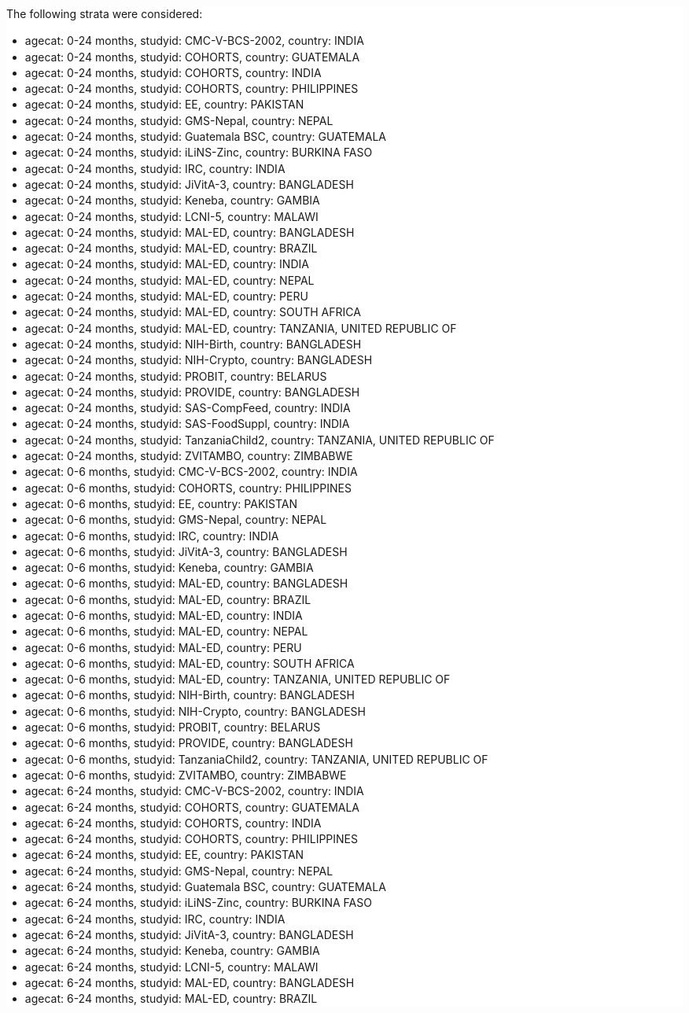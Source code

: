 
The following strata were considered:

* agecat: 0-24 months, studyid: CMC-V-BCS-2002, country: INDIA
* agecat: 0-24 months, studyid: COHORTS, country: GUATEMALA
* agecat: 0-24 months, studyid: COHORTS, country: INDIA
* agecat: 0-24 months, studyid: COHORTS, country: PHILIPPINES
* agecat: 0-24 months, studyid: EE, country: PAKISTAN
* agecat: 0-24 months, studyid: GMS-Nepal, country: NEPAL
* agecat: 0-24 months, studyid: Guatemala BSC, country: GUATEMALA
* agecat: 0-24 months, studyid: iLiNS-Zinc, country: BURKINA FASO
* agecat: 0-24 months, studyid: IRC, country: INDIA
* agecat: 0-24 months, studyid: JiVitA-3, country: BANGLADESH
* agecat: 0-24 months, studyid: Keneba, country: GAMBIA
* agecat: 0-24 months, studyid: LCNI-5, country: MALAWI
* agecat: 0-24 months, studyid: MAL-ED, country: BANGLADESH
* agecat: 0-24 months, studyid: MAL-ED, country: BRAZIL
* agecat: 0-24 months, studyid: MAL-ED, country: INDIA
* agecat: 0-24 months, studyid: MAL-ED, country: NEPAL
* agecat: 0-24 months, studyid: MAL-ED, country: PERU
* agecat: 0-24 months, studyid: MAL-ED, country: SOUTH AFRICA
* agecat: 0-24 months, studyid: MAL-ED, country: TANZANIA, UNITED REPUBLIC OF
* agecat: 0-24 months, studyid: NIH-Birth, country: BANGLADESH
* agecat: 0-24 months, studyid: NIH-Crypto, country: BANGLADESH
* agecat: 0-24 months, studyid: PROBIT, country: BELARUS
* agecat: 0-24 months, studyid: PROVIDE, country: BANGLADESH
* agecat: 0-24 months, studyid: SAS-CompFeed, country: INDIA
* agecat: 0-24 months, studyid: SAS-FoodSuppl, country: INDIA
* agecat: 0-24 months, studyid: TanzaniaChild2, country: TANZANIA, UNITED REPUBLIC OF
* agecat: 0-24 months, studyid: ZVITAMBO, country: ZIMBABWE
* agecat: 0-6 months, studyid: CMC-V-BCS-2002, country: INDIA
* agecat: 0-6 months, studyid: COHORTS, country: PHILIPPINES
* agecat: 0-6 months, studyid: EE, country: PAKISTAN
* agecat: 0-6 months, studyid: GMS-Nepal, country: NEPAL
* agecat: 0-6 months, studyid: IRC, country: INDIA
* agecat: 0-6 months, studyid: JiVitA-3, country: BANGLADESH
* agecat: 0-6 months, studyid: Keneba, country: GAMBIA
* agecat: 0-6 months, studyid: MAL-ED, country: BANGLADESH
* agecat: 0-6 months, studyid: MAL-ED, country: BRAZIL
* agecat: 0-6 months, studyid: MAL-ED, country: INDIA
* agecat: 0-6 months, studyid: MAL-ED, country: NEPAL
* agecat: 0-6 months, studyid: MAL-ED, country: PERU
* agecat: 0-6 months, studyid: MAL-ED, country: SOUTH AFRICA
* agecat: 0-6 months, studyid: MAL-ED, country: TANZANIA, UNITED REPUBLIC OF
* agecat: 0-6 months, studyid: NIH-Birth, country: BANGLADESH
* agecat: 0-6 months, studyid: NIH-Crypto, country: BANGLADESH
* agecat: 0-6 months, studyid: PROBIT, country: BELARUS
* agecat: 0-6 months, studyid: PROVIDE, country: BANGLADESH
* agecat: 0-6 months, studyid: TanzaniaChild2, country: TANZANIA, UNITED REPUBLIC OF
* agecat: 0-6 months, studyid: ZVITAMBO, country: ZIMBABWE
* agecat: 6-24 months, studyid: CMC-V-BCS-2002, country: INDIA
* agecat: 6-24 months, studyid: COHORTS, country: GUATEMALA
* agecat: 6-24 months, studyid: COHORTS, country: INDIA
* agecat: 6-24 months, studyid: COHORTS, country: PHILIPPINES
* agecat: 6-24 months, studyid: EE, country: PAKISTAN
* agecat: 6-24 months, studyid: GMS-Nepal, country: NEPAL
* agecat: 6-24 months, studyid: Guatemala BSC, country: GUATEMALA
* agecat: 6-24 months, studyid: iLiNS-Zinc, country: BURKINA FASO
* agecat: 6-24 months, studyid: IRC, country: INDIA
* agecat: 6-24 months, studyid: JiVitA-3, country: BANGLADESH
* agecat: 6-24 months, studyid: Keneba, country: GAMBIA
* agecat: 6-24 months, studyid: LCNI-5, country: MALAWI
* agecat: 6-24 months, studyid: MAL-ED, country: BANGLADESH
* agecat: 6-24 months, studyid: MAL-ED, country: BRAZIL